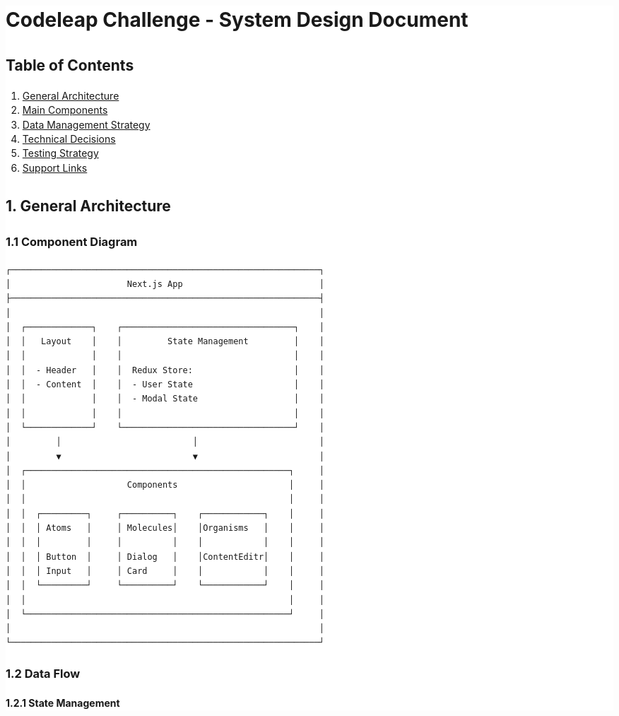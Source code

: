 # Codeleap Challenge - System Design Document

## Table of Contents

1. [General Architecture](#1-general-architecture)
2. [Main Components](#2-main-components)
3. [Data Management Strategy](#3-data-management-strategy)
4. [Technical Decisions](#4-technical-decisions)
5. [Testing Strategy](#5-testing-strategy)
6. [Support Links](#6-support-links)

## 1. General Architecture

### 1.1 Component Diagram

```
┌─────────────────────────────────────────────────────────────┐
│                       Next.js App                           │
├─────────────────────────────────────────────────────────────┤
│                                                             │
│  ┌─────────────┐    ┌──────────────────────────────────┐    │
│  │   Layout    │    │         State Management         │    │
│  │             │    │                                  │    │
│  │  - Header   │    │  Redux Store:                    │    │
│  │  - Content  │    │  - User State                    │    │
│  │             │    │  - Modal State                   │    │
│  │             │    │                                  │    │
│  └─────────────┘    └──────────────────────────────────┘    │
│         │                          │                        │
│         ▼                          ▼                        │
│  ┌────────────────────────────────────────────────────┐     │
│  │                    Components                      │     │
│  │                                                    │     │
│  │  ┌─────────┐     ┌──────────┐    ┌────────────┐    │     │
│  │  │ Atoms   │     │ Molecules│    │Organisms   │    │     │
│  │  │         │     │          │    │            │    │     │
│  │  │ Button  │     │ Dialog   │    │ContentEditr│    │     │
│  │  │ Input   │     │ Card     │    │            │    │     │
│  │  └─────────┘     └──────────┘    └────────────┘    │     │
│  │                                                    │     │
│  └────────────────────────────────────────────────────┘     │
│                                                             │
└─────────────────────────────────────────────────────────────┘
```

### 1.2 Data Flow

#### 1.2.1 State Management

